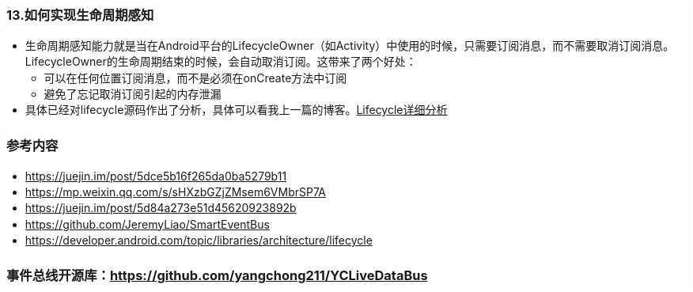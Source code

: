 
### 13.如何实现生命周期感知
- 生命周期感知能力就是当在Android平台的LifecycleOwner（如Activity）中使用的时候，只需要订阅消息，而不需要取消订阅消息。LifecycleOwner的生命周期结束的时候，会自动取消订阅。这带来了两个好处：
    - 可以在任何位置订阅消息，而不是必须在onCreate方法中订阅
    - 避免了忘记取消订阅引起的内存泄漏
- 具体已经对lifecycle源码作出了分析，具体可以看我上一篇的博客。[Lifecycle详细分析](https://blog.csdn.net/m0_37700275/article/details/104746845)



### 参考内容
- https://juejin.im/post/5dce5b16f265da0ba5279b11
- https://mp.weixin.qq.com/s/sHXzbGZjZMsem6VMbrSP7A
- https://juejin.im/post/5d84a273e51d45620923892b
- https://github.com/JeremyLiao/SmartEventBus
- https://developer.android.com/topic/libraries/architecture/lifecycle


### 事件总线开源库：https://github.com/yangchong211/YCLiveDataBus










